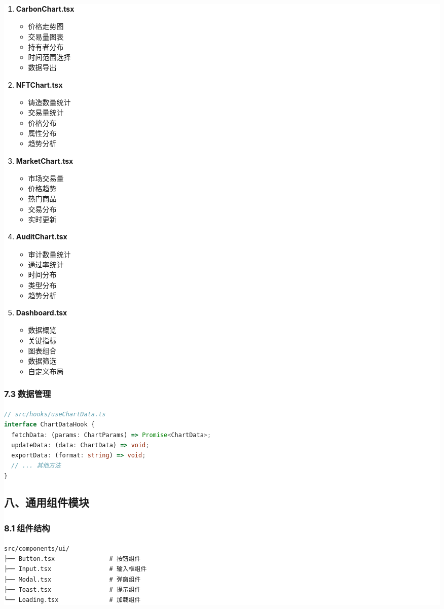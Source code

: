 1. **CarbonChart.tsx**
   - 价格走势图
   - 交易量图表
   - 持有者分布
   - 时间范围选择
   - 数据导出

2. **NFTChart.tsx**
   - 铸造数量统计
   - 交易量统计
   - 价格分布
   - 属性分布
   - 趋势分析

3. **MarketChart.tsx**
   - 市场交易量
   - 价格趋势
   - 热门商品
   - 交易分布
   - 实时更新

4. **AuditChart.tsx**
   - 审计数量统计
   - 通过率统计
   - 时间分布
   - 类型分布
   - 趋势分析

5. **Dashboard.tsx**
   - 数据概览
   - 关键指标
   - 图表组合
   - 数据筛选
   - 自定义布局

### 7.3 数据管理
```typescript
// src/hooks/useChartData.ts
interface ChartDataHook {
  fetchData: (params: ChartParams) => Promise<ChartData>;
  updateData: (data: ChartData) => void;
  exportData: (format: string) => void;
  // ... 其他方法
}
```

## 八、通用组件模块

### 8.1 组件结构
```
src/components/ui/
├── Button.tsx               # 按钮组件
├── Input.tsx                # 输入框组件
├── Modal.tsx                # 弹窗组件
├── Toast.tsx                # 提示组件
└── Loading.tsx              # 加载组件
```

